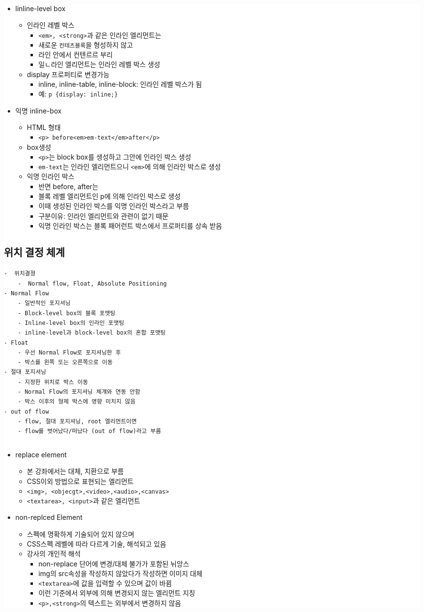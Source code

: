 
- linline-level box
    - 인라인 레벨 박스 
        - `<em>, <strong>`과 같은 인라인 엘리먼트는 
        - 새로운 `컨테츠블록`을 형성하지 않고
        - 라인 안에서 컨텐르르 부리
        - 일ㄴ라인 엘리먼트는 인라인 레벨 박스 생성
    - display 프로퍼티로 변경가능
        - inline, inline-table, inline-block: 인라인 레벨 박스가 됨
        - 예: `p {display: inline;}`
    
- 익명 inline-box
    - HTML 형태
        - `<p> before<em>em-text</em>after</p>`
    - box생성
        - `<p>`는 block box를 생성하고 그안에 인라인 박스 생성
        - `em-text`는 인라인 엘리먼트으니 `<em>`에 의해 인라인 박스로 생성
    - 익명 인라인 박스 
        - 반면 before, after는
        - 블록 레벨 엘리먼트인 p에 의해 인라인 박스로 생성
        - 이때 생성된 인라인 박스를 익명 인라인 박스라고 부름
        - 구분이유: 인라인 엘리먼트와 관련이 없기 때문
        - 익명 인라인 박스는 블록 패어런트 박스에서 프로퍼티를 상속 받음

##  위치 결정 체계
    -  위치결졍
        -  Normal flow, Float, Absolute Positioning
    - Normal Flow
        - 일반적인 포지셔닝
        - Block-level box의 블록 포맷팅
        - Inline-level box의 인라인 포맷팅
        - inline-level과 block-level box의 혼합 포맷팅
    - Float 
        - 우선 Normal Flow로 포지셔닝한 후 
        - 박스를 왼쪽 또는 오른쪽으로 이동
    - 절대 포지셔닝
        - 지정한 위치로 박스 이동
        - Normal Flow의 포지셔닝 체걔와 연동 안함
        - 박스 이후의 형제 박스에 영향 미치지 않음 
    - out of flow
        - flow, 절대 포지셔닝, root 엘리먼트이면
        - flow를 벗어났다/떠났다 (out of flow)라고 부름 
    

## 
- replace element
    - 본 강좌에서는 대체, 치환으로 부름
    - CSS이외 방법으로 표현되는 엘리먼트
    - `<img>, <objecgt>,<video>,<audio>,<canvas>`
    - `<textarea>, <input>`과 같은 엘리먼트

- non-replced Element
    - 스펙에 명확하게 기술되어 있지 않으며
    - CSS스펙 레벨에 따라 다르게 기술, 해석되고 있음
    - 강사의 개인적 해석
        - non-replace 단어에 변경/대체 불가가 포함된 뉘앙스
        - img의 src속성을 작성하지 않았다가 작성하면 이미지 대체
        - `<textarea>`에 값을 입력할 수 있으며 값이 바뀜
        - 이런 기준에서 외부에 의해 변경되지 않는 엘리먼트 지칭
        - `<p>,<strong>`의 텍스트는 외부에서 변경하지 않음 
